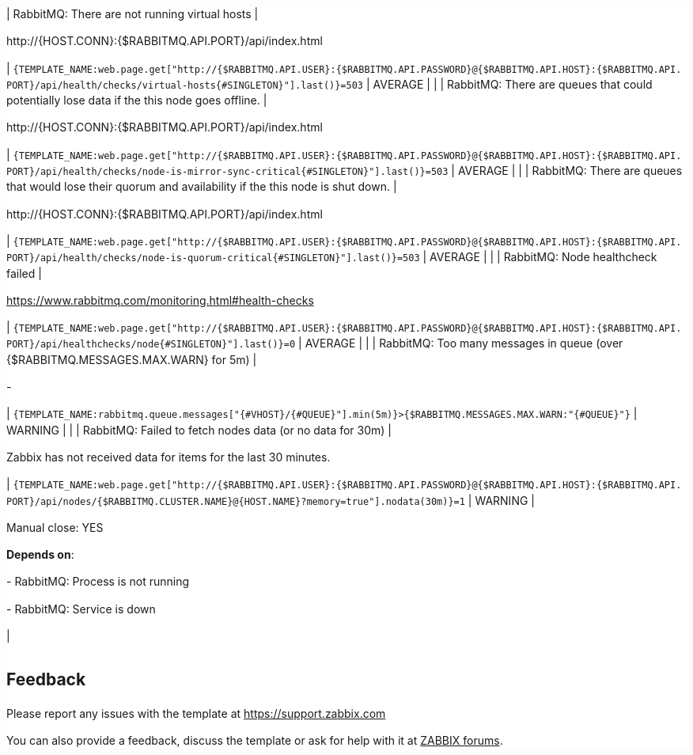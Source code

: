 | RabbitMQ: There are not running virtual hosts                                                           | <p>http://{HOST.CONN}:{$RABBITMQ.API.PORT}/api/index.html</p>          | `{TEMPLATE_NAME:web.page.get["http://{$RABBITMQ.API.USER}:{$RABBITMQ.API.PASSWORD}@{$RABBITMQ.API.HOST}:{$RABBITMQ.API.PORT}/api/health/checks/virtual-hosts{#SINGLETON}"].last()}=503`                   | AVERAGE  |                                                                                                                           |
| RabbitMQ: There are queues that could potentially lose data if the this node goes offline.              | <p>http://{HOST.CONN}:{$RABBITMQ.API.PORT}/api/index.html</p>          | `{TEMPLATE_NAME:web.page.get["http://{$RABBITMQ.API.USER}:{$RABBITMQ.API.PASSWORD}@{$RABBITMQ.API.HOST}:{$RABBITMQ.API.PORT}/api/health/checks/node-is-mirror-sync-critical{#SINGLETON}"].last()}=503`    | AVERAGE  |                                                                                                                           |
| RabbitMQ: There are queues that would lose their quorum and availability if the this node is shut down. | <p>http://{HOST.CONN}:{$RABBITMQ.API.PORT}/api/index.html</p>          | `{TEMPLATE_NAME:web.page.get["http://{$RABBITMQ.API.USER}:{$RABBITMQ.API.PASSWORD}@{$RABBITMQ.API.HOST}:{$RABBITMQ.API.PORT}/api/health/checks/node-is-quorum-critical{#SINGLETON}"].last()}=503`         | AVERAGE  |                                                                                                                           |
| RabbitMQ: Node healthcheck failed                                                                       | <p>https://www.rabbitmq.com/monitoring.html#health-checks</p>          | `{TEMPLATE_NAME:web.page.get["http://{$RABBITMQ.API.USER}:{$RABBITMQ.API.PASSWORD}@{$RABBITMQ.API.HOST}:{$RABBITMQ.API.PORT}/api/healthchecks/node{#SINGLETON}"].last()}=0`                               | AVERAGE  |                                                                                                                           |
| RabbitMQ: Too many messages in queue (over {$RABBITMQ.MESSAGES.MAX.WARN} for 5m)                        | <p>-</p>                                                               | `{TEMPLATE_NAME:rabbitmq.queue.messages["{#VHOST}/{#QUEUE}"].min(5m)}>{$RABBITMQ.MESSAGES.MAX.WARN:"{#QUEUE}"}`                                                                                           | WARNING  |                                                                                                                           |
| RabbitMQ: Failed to fetch nodes data (or no data for 30m)                                               | <p>Zabbix has not received data for items for the last 30 minutes.</p> | `{TEMPLATE_NAME:web.page.get["http://{$RABBITMQ.API.USER}:{$RABBITMQ.API.PASSWORD}@{$RABBITMQ.API.HOST}:{$RABBITMQ.API.PORT}/api/nodes/{$RABBITMQ.CLUSTER.NAME}@{HOST.NAME}?memory=true"].nodata(30m)}=1` | WARNING  | <p>Manual close: YES</p><p>**Depends on**:</p><p>- RabbitMQ: Process is not running</p><p>- RabbitMQ: Service is down</p> |

## Feedback

Please report any issues with the template at https://support.zabbix.com

You can also provide a feedback, discuss the template or ask for help with it at [ZABBIX forums](https://www.zabbix.com/forum/zabbix-suggestions-and-feedback/387226-discussion-thread-for-official-zabbix-template-rabbitmq).

